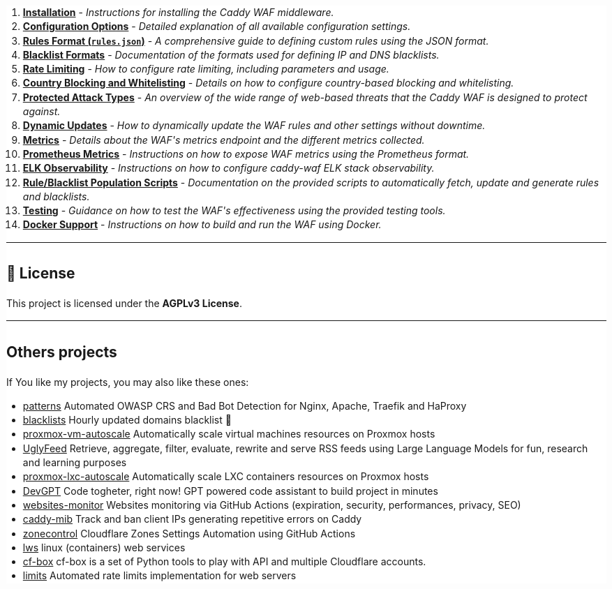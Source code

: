1.  [**Installation**](docs/installation.md) - *Instructions for installing the Caddy WAF middleware.*
2.  [**Configuration Options**](docs/configuration.md) - *Detailed explanation of all available configuration settings.*
3.  [**Rules Format (`rules.json`)**](docs/rules.md) - *A comprehensive guide to defining custom rules using the JSON format.*
4.  [**Blacklist Formats**](docs/blacklists.md) - *Documentation of the formats used for defining IP and DNS blacklists.*
5.   [**Rate Limiting**](docs/ratelimit.md) - *How to configure rate limiting, including parameters and usage.*
6.  [**Country Blocking and Whitelisting**](docs/geoblocking.md) - *Details on how to configure country-based blocking and whitelisting.*
7.  [**Protected Attack Types**](docs/attacks.md) - *An overview of the wide range of web-based threats that the Caddy WAF is designed to protect against.*
8.  [**Dynamic Updates**](docs/dynamicupdates.md) - *How to dynamically update the WAF rules and other settings without downtime.*
9.  [**Metrics**](docs/metrics.md) - *Details about the WAF's metrics endpoint and the different metrics collected.*
10. [**Prometheus Metrics**](docs/prometheus.md) - *Instructions on how to expose WAF metrics using the Prometheus format.*
11. [**ELK Observability**](https://github.com/fabriziosalmi/caddy-waf/blob/main/docs/caddy-waf-elk.md) - *Instructions on how to configure caddy-waf ELK stack observability.*
12. [**Rule/Blacklist Population Scripts**](docs/scripts.md) - *Documentation on the provided scripts to automatically fetch, update and generate rules and blacklists.*
13. [**Testing**](docs/testing.md) - *Guidance on how to test the WAF's effectiveness using the provided testing tools.*
14.  [**Docker Support**](docs/docker.md) - *Instructions on how to build and run the WAF using Docker.*

---

## 📜 License

This project is licensed under the **AGPLv3 License**.

---

## Others projects

If You like my projects, you may also like these ones:

- [patterns](https://github.com/fabriziosalmi/patterns) Automated OWASP CRS and Bad Bot Detection for Nginx, Apache, Traefik and HaProxy
- [blacklists](https://github.com/fabriziosalmi/blacklists) Hourly updated domains blacklist 🚫 
- [proxmox-vm-autoscale](https://github.com/fabriziosalmi/proxmox-vm-autoscale) Automatically scale virtual machines resources on Proxmox hosts 
- [UglyFeed](https://github.com/fabriziosalmi/UglyFeed) Retrieve, aggregate, filter, evaluate, rewrite and serve RSS feeds using Large Language Models for fun, research and learning purposes 
- [proxmox-lxc-autoscale](https://github.com/fabriziosalmi/proxmox-lxc-autoscale) Automatically scale LXC containers resources on Proxmox hosts 
- [DevGPT](https://github.com/fabriziosalmi/DevGPT) Code togheter, right now! GPT powered code assistant to build project in minutes
- [websites-monitor](https://github.com/fabriziosalmi/websites-monitor) Websites monitoring via GitHub Actions (expiration, security, performances, privacy, SEO)
- [caddy-mib](https://github.com/fabriziosalmi/caddy-mib) Track and ban client IPs generating repetitive errors on Caddy 
- [zonecontrol](https://github.com/fabriziosalmi/zonecontrol) Cloudflare Zones Settings Automation using GitHub Actions 
- [lws](https://github.com/fabriziosalmi/lws) linux (containers) web services
- [cf-box](https://github.com/fabriziosalmi/cf-box) cf-box is a set of Python tools to play with API and multiple Cloudflare accounts.
- [limits](https://github.com/fabriziosalmi/limits) Automated rate limits implementation for web servers 